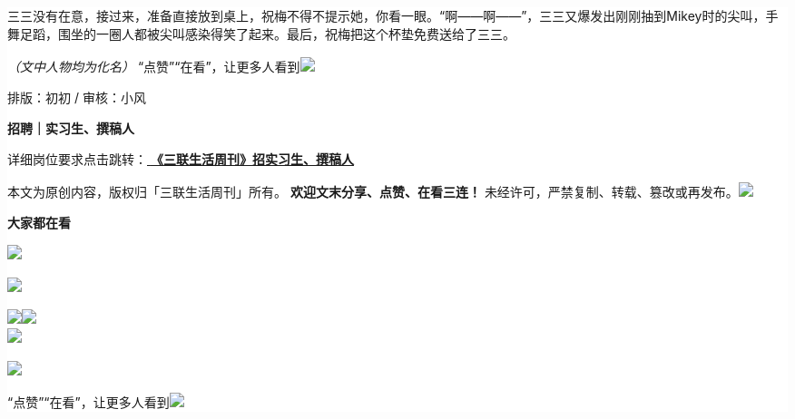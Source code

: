 
三三没有在意，接过来，准备直接放到桌上，祝梅不得不提示她，你看一眼。“啊——啊——”，三三又爆发出刚刚抽到Mikey时的尖叫，手舞足蹈，围坐的一圈人都被尖叫感染得笑了起来。最后，祝梅把这个杯垫免费送给了三三。

 _（文中人物均为化名）_
“点赞”“在看”，让更多人看到![](https://mmbiz.qpic.cn/mmbiz_gif/c2Sib3Mp7pON9hkSZwdTibRHNZSMPyiapUCHJwlyoZVBC3SfmPmF0VKjkm3NiaToQloHFJ6icyicqZnqgXp6pSQJt5gg/640?wx_fmt=gif&from;=appmsg&wxfrom;=5&wx;_lazy=1&tp;=wxpic)  
  
  
  
  
  

排版：初初 / 审核：小风

  
 **招聘｜实习生、撰稿人**  

详细岗位要求点击跳转：[
**《三联生活周刊》招实习生、撰稿人**](http://mp.weixin.qq.com/s?__biz=MTc5MTU3NTYyMQ==&mid=2651136871&idx=3&sn=f1c0777fe9d31881e5dfca68ebc2937f&chksm=5907324d6e70bb5b3546dfe1c7b31b5fe05664bebbf36356ba9a1a352e0678444cad62875ad4&scene=21#wechat_redirect)

本文为原创内容，版权归「三联生活周刊」所有。 **欢迎文末分享、点赞、在看三连！**
未经许可，严禁复制、转载、篡改或再发布。![](https://mmbiz.qpic.cn/sz_mmbiz_png/Gg7Qtoh7Aic9ZTmAdCc80b4nD7xicgPt863QWU7oNswDx19XrjfTtSl8QwatY2EEZGuNd1WRRiapDZjcDhTnNYmBg/640?wx_fmt=other&wxfrom;=5&wx;_lazy=1&wx;_co=1&retryload;=1&tp;=webp)

 **大家都在看**

  

[![](https://mmbiz.qpic.cn/mmbiz_jpg/c2Sib3Mp7pOMP2u2NL2v6bwpz3Ik5liaiaST428o30EBXLWkiajCne6DIBHbcn1TOyPF6g56THKXz2Iz8VkwicIicjjQ/640?wx_fmt=jpeg&from;=appmsg&wxfrom;=5&wx;_lazy=1&wx;_co=1&tp;=wxpic)](http://mp.weixin.qq.com/s?__biz=MTc5MTU3NTYyMQ==&mid=2651388594&idx=1&sn=300aab9510c39b5bc89c073d020d983d&chksm=590aeb986e7d628e5745ff20f76e310d38fedf7f5f4cb0e2bfd123b8e0976ba7784c55a74b90&scene=21#wechat_redirect)

[![](https://mmbiz.qpic.cn/mmbiz_jpg/c2Sib3Mp7pOMP2u2NL2v6bwpz3Ik5liaiaSicwyr1brLdKpSYtawCmHxsD7Rc9rzeyuWXJvmm0lHmjXN7jcKlh9M5g/640?wx_fmt=jpeg&from;=appmsg&wxfrom;=5&wx;_lazy=1&wx;_co=1&tp;=wxpic)](http://mp.weixin.qq.com/s?__biz=MTc5MTU3NTYyMQ==&mid=2651388425&idx=1&sn=50c64ce9c124eb645bc64d2b1470d13f&chksm=590aeb236e7d62350ec61f24c51ecc563576809fa571bdf58b7f783995c9a15e094f3ce2838e&scene=21#wechat_redirect)

[![](https://mmbiz.qpic.cn/mmbiz_png/c2Sib3Mp7pOObA9Gpib96Ac6paLiaZicVeDbv72kXUwhXy6X0ZMicn5FLcYicBsPxwmZ8TUVdLm15wLEPUxSn2Cia9ricQ/640?wx_fmt=png&from;=appmsg&wxfrom;=5&wx;_lazy=1&wx;_co=1&tp;=wxpic)](http://mp.weixin.qq.com/s?__biz=MTc5MTU3NTYyMQ==&mid=2651385801&idx=1&sn=5086efdcb9632b3133063951a36ce810&chksm=590afee36e7d77f5a01735978d4900945d40b2f85f4c4f9ea9ac4bb719516384efc9dc41bdaa&scene=21#wechat_redirect)[![](https://mmbiz.qpic.cn/mmbiz_jpg/c2Sib3Mp7pOObA9Gpib96Ac6paLiaZicVeDby1lSZYhtxjt1ugbRt82o8kOlyQ11JatkjIX25FUvibuNTUibOw3eMJBw/640?wx_fmt=jpeg&wxfrom;=5&wx;_lazy=1&wx;_co=1&tp;=wxpic)](http://mp.weixin.qq.com/s?__biz=MTc5MTU3NTYyMQ==&mid=2651386411&idx=2&sn=659df781c8d4ff601599d60c8d683b4b&chksm=590ae3016e7d6a1781c78b8be72f243f78d49540cc92670c2a04aa1944e3dc66eefb5061a2e2&scene=21#wechat_redirect)  
![](https://mmbiz.qpic.cn/sz_mmbiz_png/Gg7Qtoh7Aic9ZTmAdCc80b4nD7xicgPt86k1kgpU51hWCHjV92ryhVW35PLCvLhxLw9XDhXjgeDyZhHSx5EbRcfg/640?wx_fmt=other&wxfrom;=5&wx;_lazy=1&wx;_co=1&retryload;=1&tp;=webp)  

[![](https://mmbiz.qpic.cn/mmbiz_jpg/c2Sib3Mp7pOOqzQPxtD0taD4JFwQ5libNWr4eNDpibV0iayTOoicgdFSruJib9ZN8GA10r5mqzbyCH4UxbLIUmbgicZrQ/640?wx_fmt=jpeg&from;=appmsg&wxfrom;=5&wx;_lazy=1&wx;_co=1&tp;=wxpic)]()

  
  
“点赞”“在看”，让更多人看到![](https://mmbiz.qpic.cn/mmbiz_gif/c2Sib3Mp7pON9hkSZwdTibRHNZSMPyiapUCHJwlyoZVBC3SfmPmF0VKjkm3NiaToQloHFJ6icyicqZnqgXp6pSQJt5gg/640?wx_fmt=gif&from;=appmsg&wxfrom;=5&wx;_lazy=1&tp;=wxpic)

